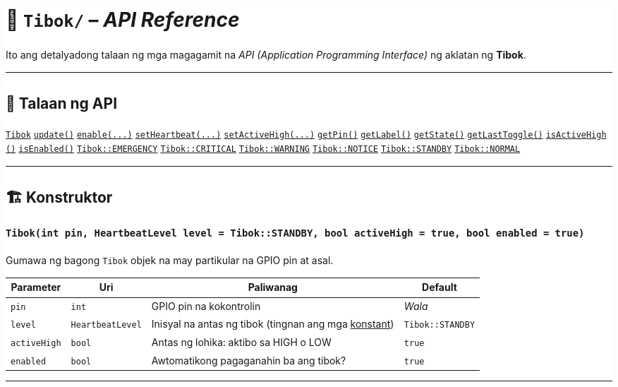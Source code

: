 # 📘 `Tibok/` – *API Reference*

Ito ang detalyadong talaan ng mga magagamit na *API (Application Programming Interface)* ng aklatan ng **Tibok**.

---

## 📘 Talaan ng API

[`Tibok`](#tibokint-pin-heartbeatlevel-level--tibokstandby-bool-activehigh--true-bool-enabled--true)
[`update()`](#void-update)
[`enable(...)`](#tibok-enablebool-enabled--true)
[`setHeartbeat(...)`](#tibok-setheartbeatheartbeatlevel-level--tibokstandby)
[`setActiveHigh(...)`](#tibok-setactivehighbool-activehigh--true)
[`getPin()`](#int-getpin-const)
[`getLabel()`](#string-getlabel-const)
[`getState()`](#bool-getstate-const)
[`getLastToggle()`](#unsigned-long-getlasttoggle-const)
[`isActiveHigh()`](#bool-isactivehigh-const)
[`isEnabled()`](#bool-isenabled-const)
[`Tibok::EMERGENCY`](#enum-heartbeatlevel)
[`Tibok::CRITICAL`](#enum-heartbeatlevel)
[`Tibok::WARNING`](#enum-heartbeatlevel)
[`Tibok::NOTICE`](#enum-heartbeatlevel)
[`Tibok::STANDBY`](#enum-heartbeatlevel)
[`Tibok::NORMAL`](#enum-heartbeatlevel)

---

## 🏗️ Konstruktor

### `Tibok(int pin, HeartbeatLevel level = Tibok::STANDBY, bool activeHigh = true, bool enabled = true)`

Gumawa ng bagong `Tibok` objek na may partikular na GPIO pin at asal.

<center>

| Parameter | Uri | Paliwanag | Default |
|----------|-----|---|-----------|
| `pin` | `int` | GPIO pin na kokontrolin | *Wala* |
| `level` | `HeartbeatLevel` | Inisyal na antas ng tibok (tingnan ang mga [konstant](#enum-heartbeatlevel)) | `Tibok::STANDBY` |
| `activeHigh` | `bool` | Antas ng lohika: aktibo sa HIGH o LOW | `true` |
| `enabled` | `bool` | Awtomatikong pagaganahin ba ang tibok? | `true` |

</center>

---
